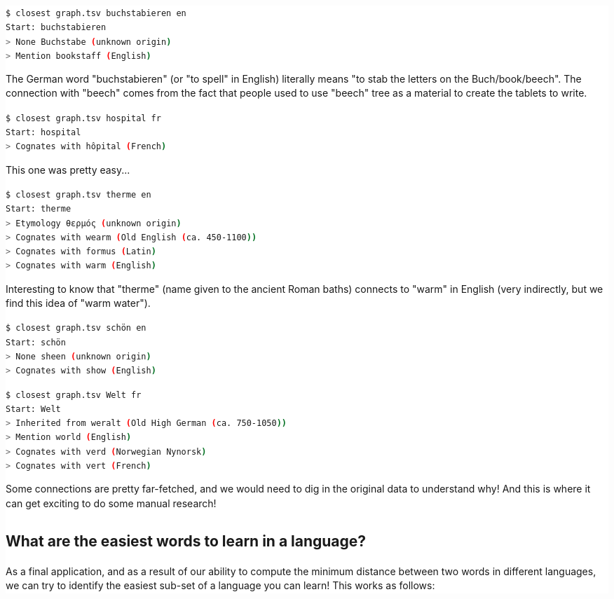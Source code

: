 ```sh
$ closest graph.tsv buchstabieren en
Start: buchstabieren
> None Buchstabe (unknown origin)
> Mention bookstaff (English)
```

The German word "buchstabieren" (or "to spell" in English) literally
means "to stab the letters on the Buch/book/beech". The connection with
"beech" comes from the fact that people used to use "beech" tree as a
material to create the tablets to write.

```sh
$ closest graph.tsv hospital fr
Start: hospital
> Cognates with hôpital (French)
```

This one was pretty easy...

```sh
$ closest graph.tsv therme en
Start: therme
> Etymology θερμός (unknown origin)
> Cognates with wearm (Old English (ca. 450-1100))
> Cognates with formus (Latin)
> Cognates with warm (English)
```

Interesting to know that "therme" (name given to the ancient Roman baths)
connects to "warm" in English (very indirectly, but we find this idea of "warm
water").

```sh
$ closest graph.tsv schön en
Start: schön
> None sheen (unknown origin)
> Cognates with show (English)
```

```sh
$ closest graph.tsv Welt fr
Start: Welt
> Inherited from weralt (Old High German (ca. 750-1050))
> Mention world (English)
> Cognates with verd (Norwegian Nynorsk)
> Cognates with vert (French)
```

Some connections are pretty far-fetched, and we would need to dig in the
original data to understand why! And this is where it can get exciting to do
some manual research!

## What are the easiest words to learn in a language?

As a final application, and as a result of our ability to compute the minimum
distance between two words in different languages, we can try to identify the
easiest sub-set of a language you can learn! This works as follows:
